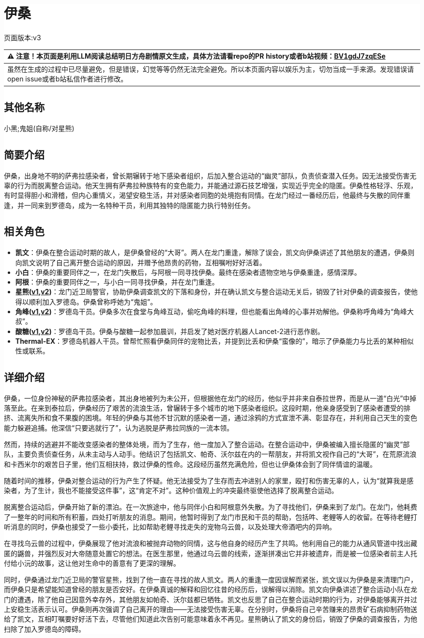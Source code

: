 # 伊桑
页面版本:v3
 

| :warning: 注意！本页面是利用LLM阅读总结明日方舟剧情原文生成，具体方法请看repo的PR history或者b站视频：[BV1gdJ7zqESe](https://www.bilibili.com/video/BV1gdJ7zqESe/)         |
|:----------------------------|
| 虽然在生成的过程中已尽量避免，但是错误，幻觉等等仍然无法完全避免。所以本页面内容以娱乐为主，切勿当成一手来源。发现错误请open issue或者b站私信作者进行修改。|



## 其他名称
小黑;鬼姐(自称/对星熊)
## 简要介绍
伊桑，出身地不明的萨弗拉感染者，曾长期辗转于地下感染者组织，后加入整合运动的“幽灵”部队，负责侦查潜入任务。因无法接受伤害无辜的行为而脱离整合运动。他天生拥有萨弗拉种族特有的变色能力，并能通过源石技艺增强，实现近乎完全的隐匿。伊桑性格轻浮、乐观，有时显得胆小和滑稽，但内心重情义，渴望安稳生活，并对感染者同胞的处境抱有同情。在龙门经过一番经历后，他最终与失散的同伴重逢，并一同来到罗德岛，成为一名特种干员，利用其独特的隐匿能力执行特别任务。
## 相关角色
-   **凯文**：伊桑在整合运动时期的故人，是伊桑曾经的“大哥”。两人在龙门重逢，解除了误会，凯文向伊桑讲述了其他朋友的遭遇，伊桑则向凯文说明了自己离开整合运动的原因，并赠予他昂贵的药物，互相嘱咐好好活着。
-   **小白**：伊桑的重要同伴之一，在龙门失散后，与阿根一同寻找伊桑。最终在感染者遗物空地与伊桑重逢，感情深厚。
-   **阿根**：伊桑的重要同伴之一，与小白一同寻找伊桑，并在龙门重逢。
-   **星熊([v1](../chars/char_136_hsguma.md),[v2](char_136_hsguma.md))**：龙门近卫局警官，协助伊桑调查凯文的下落和身份，并在确认凯文与整合运动无关后，销毁了针对伊桑的调查报告，使他得以顺利加入罗德岛。伊桑曾称呼她为“鬼姐”。
-   **角峰([v1](../chars/char_199_yak.md),[v2](char_199_yak.md))**：罗德岛干员。伊桑多次在食堂与角峰互动，偷吃角峰的料理，但也能看出角峰的心事并劝解他。伊桑称呼角峰为“角峰大叔”。
-   **酸糖([v1](../chars/char_366_acdrop.md),[v2](char_366_acdrop.md))**：罗德岛干员。伊桑与酸糖一起参加晨训，并启发了她对医疗机器人Lancet-2进行恶作剧。
-   **Thermal-EX**：罗德岛机器人干员。曾帮忙照看伊桑同伴的宠物比丢，并提到比丢和伊桑“蛮像的”，暗示了伊桑能力与比丢的某种相似性或联系。
## 详细介绍
伊桑，一位身份神秘的萨弗拉感染者，其出身地被列为未公开，但根据他在龙门的经历，他似乎并非来自泰拉世界，而是从一道“白光”中掉落至此。在来到泰拉后，伊桑经历了艰苦的流浪生活，曾辗转于多个城市的地下感染者组织。这段时期，他亲身感受到了感染者遭受的排挤、流离失所和食不果腹的困境。年轻的伊桑与其他不甘沉默的感染者一道，通过涂鸦的方式宣泄不满、彰显存在，并利用自己天生的变色能力躲避追捕。他深信“只要逃就行了”，认为逃脱是萨弗拉同族的一流本领。

然而，持续的逃避并不能改变感染者的整体处境，而为了生存，他一度加入了整合运动。在整合运动中，伊桑被编入擅长隐匿的“幽灵”部队，主要负责侦查任务，从未主动与人动手。他结识了包括凯文、帕奇、沃尔兹在内的一帮朋友，并将凯文视作自己的“大哥”，在荒原流浪和卡西米尔的艰苦日子里，他们互相扶持，救过伊桑的性命。这段经历虽然充满危险，但也让伊桑体会到了同伴情谊的温暖。

随着时间的推移，伊桑对整合运动的行为产生了怀疑。他无法接受为了生存而去冲进别人的家里，殴打和伤害无辜的人，认为“就算我是感染者，为了生计，我也不能接受这件事”，这“肯定不对”。这种价值观上的冲突最终驱使他选择了脱离整合运动。

脱离整合运动后，伊桑开始了新的漂泊。在一次旅途中，他与同伴小白和阿根意外失散。为了寻找他们，伊桑来到了龙门。在龙门，他耗费了一整年的时间和所有积蓄，四处打听朋友的消息。期间，他暂时得到了龙门市民和干员的帮助，包括吽、老鲤等人的收留。在等待老鲤打听消息的同时，伊桑也接受了一些小委托，比如帮助老鲤寻找走失的宠物乌云兽，以及处理大帝酒吧内的异响。

在寻找乌云兽的过程中，伊桑展现了他对流浪和被抛弃动物的同情，这与他自身的经历产生了共鸣。他利用自己的能力从通风管道中找出藏匿的鼷兽，并强烈反对大帝随意处置它的想法。在医生那里，他通过乌云兽的线索，逐渐拼凑出它并非被遗弃，而是被一位感染者前主人托付给小沅的故事，这让他对生命中的善意有了更深的理解。

同时，伊桑通过龙门近卫局的警官星熊，找到了他一直在寻找的故人凯文。两人的重逢一度因误解而紧张，凯文误以为伊桑是来清理门户，而伊桑只是希望能知道曾经的朋友是否安好。在伊桑真诚的解释和回忆往昔的经历后，误解得以消除。凯文向伊桑讲述了整合运动小队在龙门的遭遇，除了他自己因意外幸存外，其他朋友如帕奇、沃尔兹都已牺牲。凯文也反思了自己在整合运动时期的行为，对伊桑能够离开并过上安稳生活表示认可。伊桑则再次强调了自己离开的理由——无法接受伤害无辜。在分别时，伊桑将自己辛苦赚来的昂贵矿石病抑制药物送给了凯文，互相叮嘱要好好活下去，尽管他们知道此次告别可能意味着永不再见。星熊确认了凯文的身份后，销毁了伊桑的调查报告，为他扫除了加入罗德岛的障碍。
